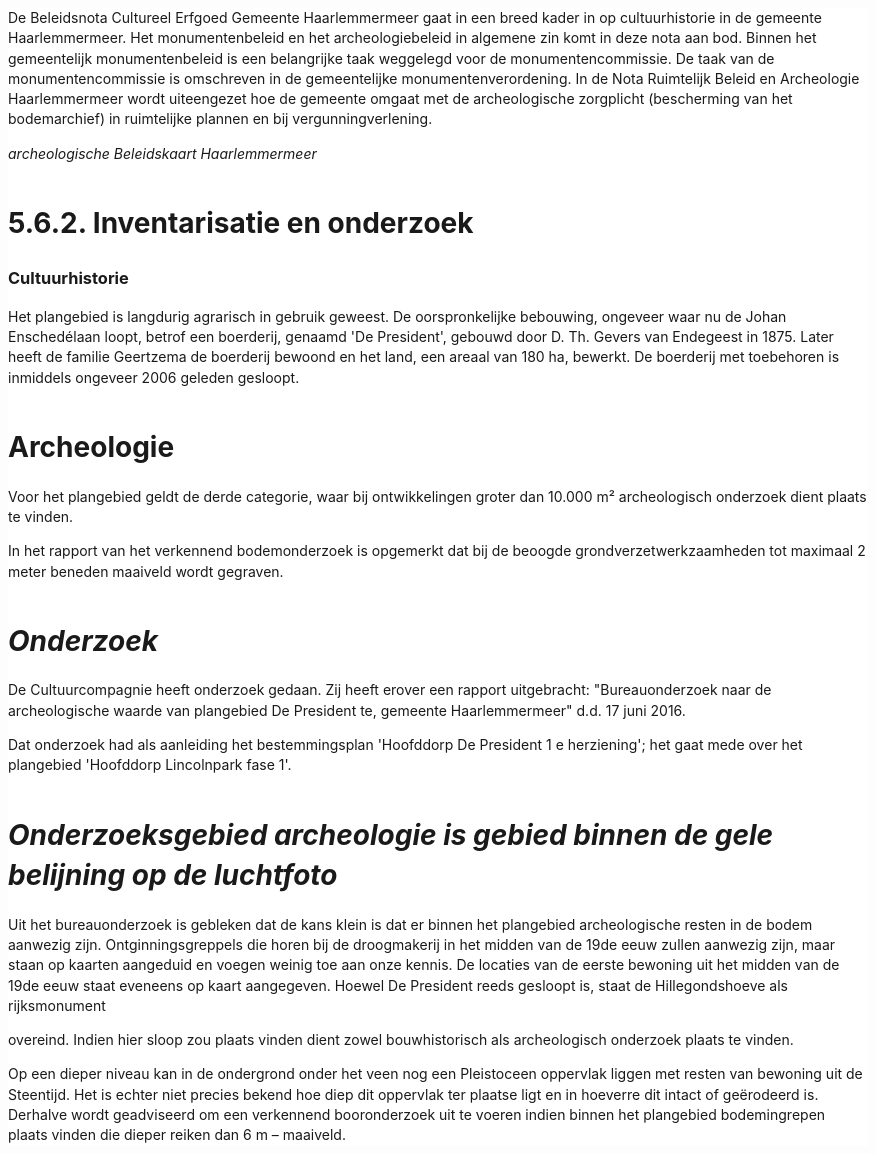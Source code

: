 De Beleidsnota Cultureel Erfgoed Gemeente Haarlemmermeer gaat in een breed kader in op cultuurhistorie in de gemeente Haarlemmermeer. Het monumentenbeleid en het archeologiebeleid in algemene zin komt in deze nota aan bod. Binnen het gemeentelijk monumentenbeleid is een belangrijke taak weggelegd voor de monumentencommissie. De taak van de monumentencommissie is omschreven in de gemeentelijke monumentenverordening. In de Nota Ruimtelijk Beleid en Archeologie Haarlemmermeer wordt uiteengezet hoe de gemeente omgaat met de archeologische zorgplicht (bescherming van het bodemarchief) in ruimtelijke plannen en bij vergunningverlening.

*archeologische Beleidskaart Haarlemmermeer*

# **5.6.2. Inventarisatie en onderzoek**

### Cultuurhistorie

Het plangebied is langdurig agrarisch in gebruik geweest. De oorspronkelijke bebouwing, ongeveer waar nu de Johan Enschedélaan loopt, betrof een boerderij, genaamd 'De President', gebouwd door D. Th. Gevers van Endegeest in 1875. Later heeft de familie Geertzema de boerderij bewoond en het land, een areaal van 180 ha, bewerkt. De boerderij met toebehoren is inmiddels ongeveer 2006 geleden gesloopt.

# Archeologie

Voor het plangebied geldt de derde categorie, waar bij ontwikkelingen groter dan 10.000 m² archeologisch onderzoek dient plaats te vinden.

In het rapport van het verkennend bodemonderzoek is opgemerkt dat bij de beoogde grondverzetwerkzaamheden tot maximaal 2 meter beneden maaiveld wordt gegraven.

# *Onderzoek*

De Cultuurcompagnie heeft onderzoek gedaan. Zij heeft erover een rapport uitgebracht: "Bureauonderzoek naar de archeologische waarde van plangebied De President te, gemeente Haarlemmermeer" d.d. 17 juni 2016.

Dat onderzoek had als aanleiding het bestemmingsplan 'Hoofddorp De President 1 e herziening'; het gaat mede over het plangebied 'Hoofddorp Lincolnpark fase 1'.

# *Onderzoeksgebied archeologie is gebied binnen de gele belijning op de luchtfoto*

Uit het bureauonderzoek is gebleken dat de kans klein is dat er binnen het plangebied archeologische resten in de bodem aanwezig zijn. Ontginningsgreppels die horen bij de droogmakerij in het midden van de 19de eeuw zullen aanwezig zijn, maar staan op kaarten aangeduid en voegen weinig toe aan onze kennis. De locaties van de eerste bewoning uit het midden van de 19de eeuw staat eveneens op kaart aangegeven. Hoewel De President reeds gesloopt is, staat de Hillegondshoeve als rijksmonument

overeind. Indien hier sloop zou plaats vinden dient zowel bouwhistorisch als archeologisch onderzoek plaats te vinden.

Op een dieper niveau kan in de ondergrond onder het veen nog een Pleistoceen oppervlak liggen met resten van bewoning uit de Steentijd. Het is echter niet precies bekend hoe diep dit oppervlak ter plaatse ligt en in hoeverre dit intact of geërodeerd is. Derhalve wordt geadviseerd om een verkennend booronderzoek uit te voeren indien binnen het plangebied bodemingrepen plaats vinden die dieper reiken dan 6 m – maaiveld.
